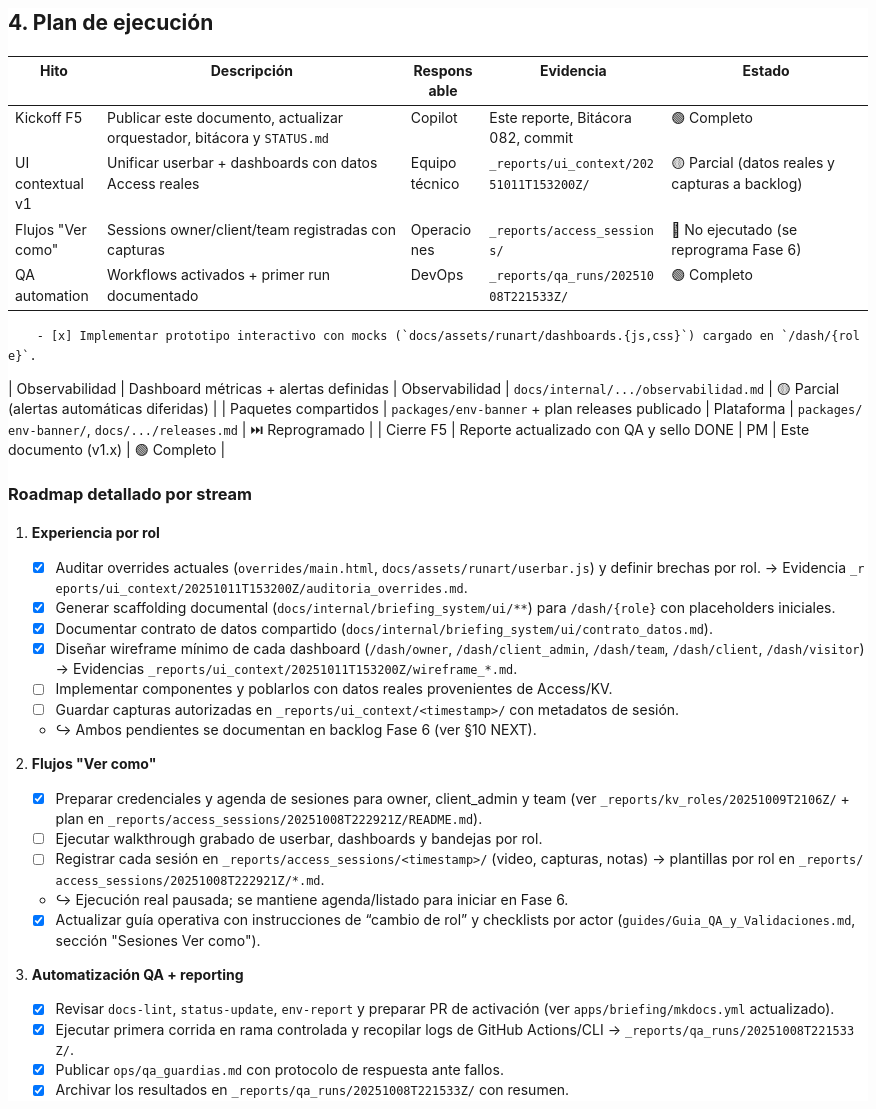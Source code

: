 ## 4. Plan de ejecución
| Hito | Descripción | Responsable | Evidencia | Estado |
| --- | --- | --- | --- | --- |
| Kickoff F5 | Publicar este documento, actualizar orquestador, bitácora y `STATUS.md` | Copilot | Este reporte, Bitácora 082, commit | 🟢 Completo |
| UI contextual v1 | Unificar userbar + dashboards con datos Access reales | Equipo técnico | `_reports/ui_context/20251011T153200Z/` | 🟡 Parcial (datos reales y capturas a backlog) |
| Flujos "Ver como" | Sessions owner/client/team registradas con capturas | Operaciones | `_reports/access_sessions/` | 🚫 No ejecutado (se reprograma Fase 6) |
| QA automation | Workflows activados + primer run documentado | DevOps | `_reports/qa_runs/20251008T221533Z/` | 🟢 Completo |
        - [x] Implementar prototipo interactivo con mocks (`docs/assets/runart/dashboards.{js,css}`) cargado en `/dash/{role}`.  
| Observabilidad | Dashboard métricas + alertas definidas | Observabilidad | `docs/internal/.../observabilidad.md` | 🟡 Parcial (alertas automáticas diferidas) |
| Paquetes compartidos | `packages/env-banner` + plan releases publicado | Plataforma | `packages/env-banner/`, `docs/.../releases.md` | ⏭️ Reprogramado |
| Cierre F5 | Reporte actualizado con QA y sello DONE | PM | Este documento (v1.x) | 🟢 Completo |

### Roadmap detallado por stream

1. **Experiencia por rol**  
    - [x] Auditar overrides actuales (`overrides/main.html`, `docs/assets/runart/userbar.js`) y definir brechas por rol. → Evidencia `_reports/ui_context/20251011T153200Z/auditoria_overrides.md`.  
    - [x] Generar scaffolding documental (`docs/internal/briefing_system/ui/**`) para `/dash/{role}` con placeholders iniciales.  
    - [x] Documentar contrato de datos compartido (`docs/internal/briefing_system/ui/contrato_datos.md`).  
    - [x] Diseñar wireframe mínimo de cada dashboard (`/dash/owner`, `/dash/client_admin`, `/dash/team`, `/dash/client`, `/dash/visitor`) → Evidencias `_reports/ui_context/20251011T153200Z/wireframe_*.md`.  
    - [ ] Implementar componentes y poblarlos con datos reales provenientes de Access/KV.  
    - [ ] Guardar capturas autorizadas en `_reports/ui_context/<timestamp>/` con metadatos de sesión.  
    - ↪️ Ambos pendientes se documentan en backlog Fase 6 (ver §10 NEXT).

2. **Flujos "Ver como"**  
    - [x] Preparar credenciales y agenda de sesiones para owner, client_admin y team (ver `_reports/kv_roles/20251009T2106Z/` + plan en `_reports/access_sessions/20251008T222921Z/README.md`).  
    - [ ] Ejecutar walkthrough grabado de userbar, dashboards y bandejas por rol.  
    - [ ] Registrar cada sesión en `_reports/access_sessions/<timestamp>/` (video, capturas, notas) → plantillas por rol en `_reports/access_sessions/20251008T222921Z/*.md`.  
    - ↪️ Ejecución real pausada; se mantiene agenda/listado para iniciar en Fase 6.
    - [x] Actualizar guía operativa con instrucciones de “cambio de rol” y checklists por actor (`guides/Guia_QA_y_Validaciones.md`, sección "Sesiones Ver como").  

3. **Automatización QA + reporting**  
    - [x] Revisar `docs-lint`, `status-update`, `env-report` y preparar PR de activación (ver `apps/briefing/mkdocs.yml` actualizado).  
    - [x] Ejecutar primera corrida en rama controlada y recopilar logs de GitHub Actions/CLI → `_reports/qa_runs/20251008T221533Z/`.  
    - [x] Publicar `ops/qa_guardias.md` con protocolo de respuesta ante fallos.  
    - [x] Archivar los resultados en `_reports/qa_runs/20251008T221533Z/` con resumen.  
